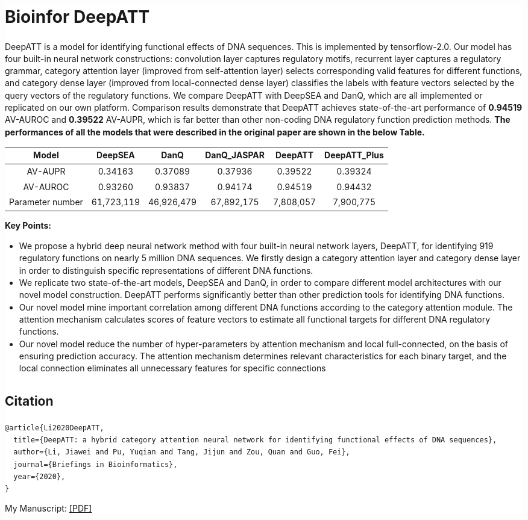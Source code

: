 # Bioinfor DeepATT

DeepATT is a model for identifying functional effects of DNA sequences. This is implemented by tensorflow-2.0.
Our model has four built-in neural network constructions: convolution layer captures regulatory motifs,
recurrent layer captures a regulatory grammar, category attention layer (improved from self-attention layer) selects
corresponding valid features for different functions, and category dense layer (improved from local-connected dense
layer) classifies the labels with feature vectors selected by the query vectors of the regulatory functions. We compare
DeepATT with DeepSEA and DanQ, which are all implemented or replicated on our own platform. Comparison results
demonstrate that DeepATT achieves state-of-the-art performance of **0.94519** AV-AUROC and **0.39522** AV-AUPR,
which is far better than other non-coding DNA regulatory function prediction methods. **The performances of all the
models that were described in the original paper are shown in the below Table.**

Model|DeepSEA|DanQ|DanQ_JASPAR|DeepATT|DeepATT_Plus|
:-:|:-:|:-:|:-:|:-:|:-:|
AV-AUPR|0.34163|0.37089|0.37936|0.39522|0.39324
AV-AUROC|0.93260|0.93837|0.94174|0.94519|0.94432
Parameter number|61,723,119|46,926,479|67,892,175|7,808,057|7,900,775

**Key Points:**
- We propose a hybrid deep neural network method with four built-in
neural network layers, DeepATT, for identifying 919 regulatory
functions on nearly 5 million DNA sequences. We firstly design a
category attention layer and category dense layer in order to distinguish
specific representations of different DNA functions.
- We replicate two state-of-the-art models, DeepSEA and DanQ,
in order to compare different model architectures with our novel
model construction. DeepATT performs significantly better than other
prediction tools for identifying DNA functions.
- Our novel model mine important correlation among different DNA
functions according to the category attention module. The attention
mechanism calculates scores of feature vectors to estimate all
functional targets for different DNA regulatory functions.
- Our novel model reduce the number of hyper-parameters by attention
mechanism and local full-connected, on the basis of ensuring
prediction accuracy. The attention mechanism determines relevant
characteristics for each binary target, and the local connection
eliminates all unnecessary features for specific connections

## Citation

```
@article{Li2020DeepATT,
  title={DeepATT: a hybrid category attention neural network for identifying functional effects of DNA sequences},
  author={Li, Jiawei and Pu, Yuqian and Tang, Jijun and Zou, Quan and Guo, Fei},
  journal={Briefings in Bioinformatics},
  year={2020},
}
```
My Manuscript: [[PDF]](https://www.ljwstruggle.com/mynote/docs/DeepATT.pdf)
